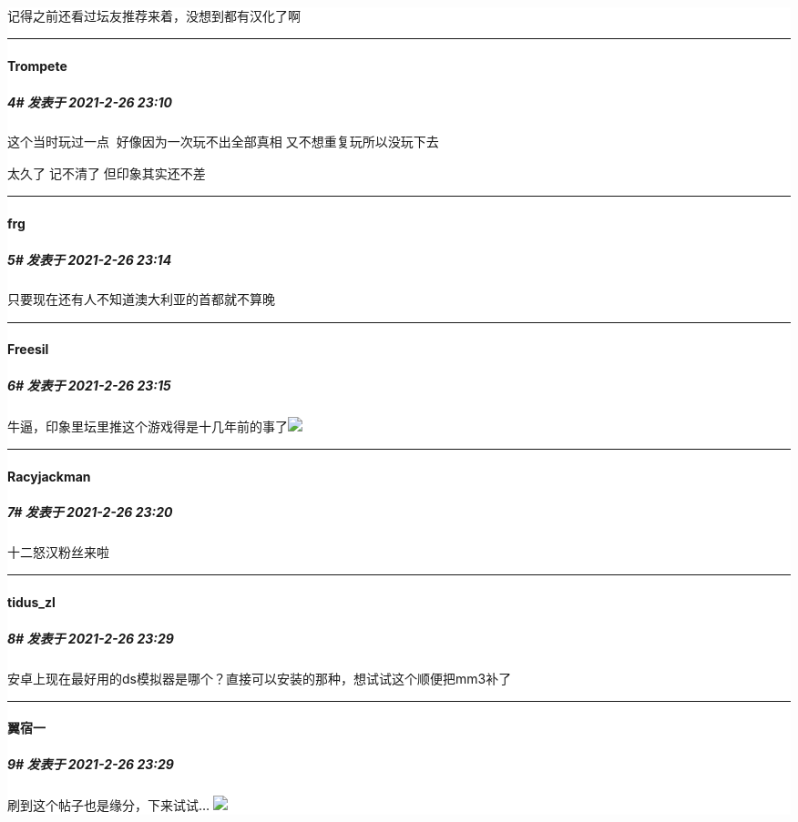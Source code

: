 记得之前还看过坛友推荐来着，没想到都有汉化了啊


*****

####  Trompete  
##### 4#       发表于 2021-2-26 23:10


这个当时玩过一点  好像因为一次玩不出全部真相 又不想重复玩所以没玩下去


太久了 记不清了 但印象其实还不差


*****

####  frg  
##### 5#       发表于 2021-2-26 23:14


只要现在还有人不知道澳大利亚的首都就不算晚


*****

####  Freesil  
##### 6#       发表于 2021-2-26 23:15


牛逼，印象里坛里推这个游戏得是十几年前的事了<img src="https://static.saraba1st.com/image/smiley/face2017/174.png" referrerpolicy="no-referrer">


*****

####  Racyjackman  
##### 7#       发表于 2021-2-26 23:20


十二怒汉粉丝来啦


*****

####  tidus_zl  
##### 8#       发表于 2021-2-26 23:29


安卓上现在最好用的ds模拟器是哪个？直接可以安装的那种，想试试这个顺便把mm3补了


*****

####  翼宿一  
##### 9#       发表于 2021-2-26 23:29


刷到这个帖子也是缘分，下来试试… <img src="https://static.saraba1st.com/image/smiley/face2017/105.png" referrerpolicy="no-referrer">
